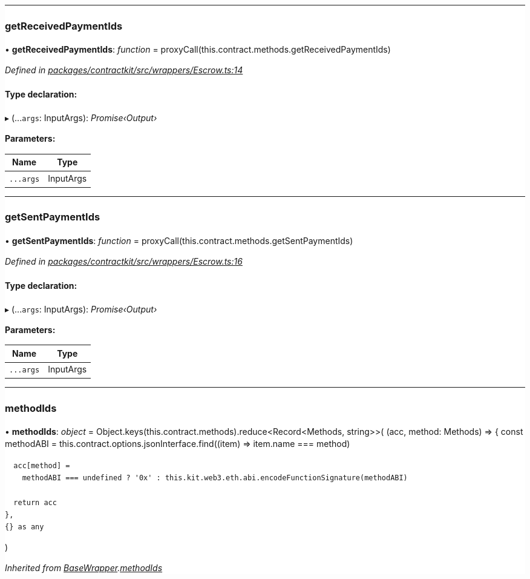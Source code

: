 ___

###  getReceivedPaymentIds

• **getReceivedPaymentIds**: *function* = proxyCall(this.contract.methods.getReceivedPaymentIds)

*Defined in [packages/contractkit/src/wrappers/Escrow.ts:14](https://github.com/celo-org/celo-monorepo/blob/master/packages/contractkit/src/wrappers/Escrow.ts#L14)*

#### Type declaration:

▸ (...`args`: InputArgs): *Promise‹Output›*

**Parameters:**

Name | Type |
------ | ------ |
`...args` | InputArgs |

___

###  getSentPaymentIds

• **getSentPaymentIds**: *function* = proxyCall(this.contract.methods.getSentPaymentIds)

*Defined in [packages/contractkit/src/wrappers/Escrow.ts:16](https://github.com/celo-org/celo-monorepo/blob/master/packages/contractkit/src/wrappers/Escrow.ts#L16)*

#### Type declaration:

▸ (...`args`: InputArgs): *Promise‹Output›*

**Parameters:**

Name | Type |
------ | ------ |
`...args` | InputArgs |

___

###  methodIds

• **methodIds**: *object* = Object.keys(this.contract.methods).reduce<Record<Methods<T>, string>>(
    (acc, method: Methods<T>) => {
      const methodABI = this.contract.options.jsonInterface.find((item) => item.name === method)

      acc[method] =
        methodABI === undefined ? '0x' : this.kit.web3.eth.abi.encodeFunctionSignature(methodABI)

      return acc
    },
    {} as any
  )

*Inherited from [BaseWrapper](_wrappers_basewrapper_.basewrapper.md).[methodIds](_wrappers_basewrapper_.basewrapper.md#methodids)*
